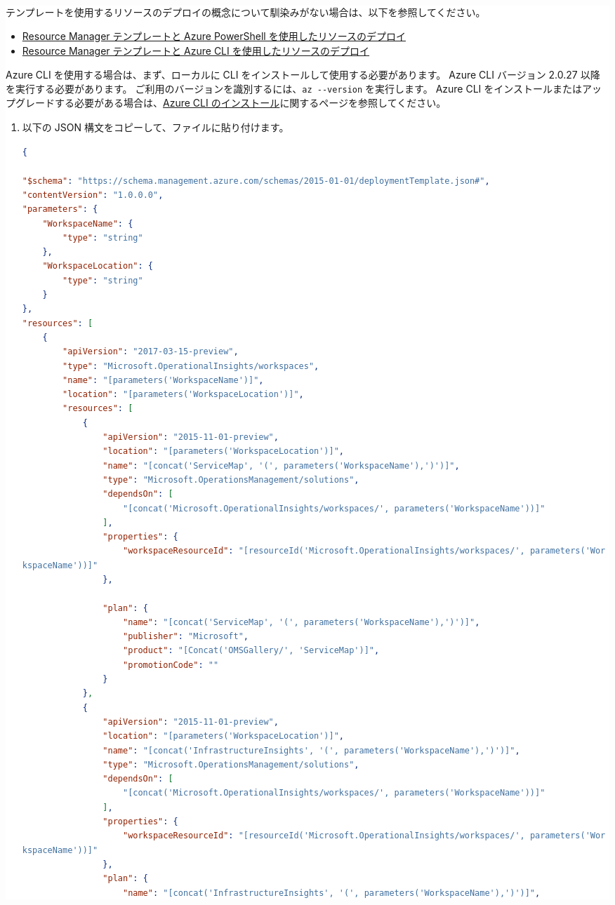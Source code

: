 テンプレートを使用するリソースのデプロイの概念について馴染みがない場合は、以下を参照してください。
* [Resource Manager テンプレートと Azure PowerShell を使用したリソースのデプロイ](../azure-resource-manager/resource-group-template-deploy.md)
* [Resource Manager テンプレートと Azure CLI を使用したリソースのデプロイ](../azure-resource-manager/resource-group-template-deploy-cli.md) 

Azure CLI を使用する場合は、まず、ローカルに CLI をインストールして使用する必要があります。 Azure CLI バージョン 2.0.27 以降を実行する必要があります。 ご利用のバージョンを識別するには、`az --version` を実行します。 Azure CLI をインストールまたはアップグレードする必要がある場合は、[Azure CLI のインストール](https://docs.microsoft.com/cli/azure/install-azure-cli)に関するページを参照してください。 

1. 以下の JSON 構文をコピーして、ファイルに貼り付けます。

    ```json
    {

    "$schema": "https://schema.management.azure.com/schemas/2015-01-01/deploymentTemplate.json#",
    "contentVersion": "1.0.0.0",
    "parameters": {
        "WorkspaceName": {
            "type": "string"
        },
        "WorkspaceLocation": {
            "type": "string"
        }
    },
    "resources": [
        {
            "apiVersion": "2017-03-15-preview",
            "type": "Microsoft.OperationalInsights/workspaces",
            "name": "[parameters('WorkspaceName')]",
            "location": "[parameters('WorkspaceLocation')]",
            "resources": [
                {
                    "apiVersion": "2015-11-01-preview",
                    "location": "[parameters('WorkspaceLocation')]",
                    "name": "[concat('ServiceMap', '(', parameters('WorkspaceName'),')')]",
                    "type": "Microsoft.OperationsManagement/solutions",
                    "dependsOn": [
                        "[concat('Microsoft.OperationalInsights/workspaces/', parameters('WorkspaceName'))]"
                    ],
                    "properties": {
                        "workspaceResourceId": "[resourceId('Microsoft.OperationalInsights/workspaces/', parameters('WorkspaceName'))]"
                    },

                    "plan": {
                        "name": "[concat('ServiceMap', '(', parameters('WorkspaceName'),')')]",
                        "publisher": "Microsoft",
                        "product": "[Concat('OMSGallery/', 'ServiceMap')]",
                        "promotionCode": ""
                    }
                },
                {
                    "apiVersion": "2015-11-01-preview",
                    "location": "[parameters('WorkspaceLocation')]",
                    "name": "[concat('InfrastructureInsights', '(', parameters('WorkspaceName'),')')]",
                    "type": "Microsoft.OperationsManagement/solutions",
                    "dependsOn": [
                        "[concat('Microsoft.OperationalInsights/workspaces/', parameters('WorkspaceName'))]"
                    ],
                    "properties": {
                        "workspaceResourceId": "[resourceId('Microsoft.OperationalInsights/workspaces/', parameters('WorkspaceName'))]"
                    },
                    "plan": {
                        "name": "[concat('InfrastructureInsights', '(', parameters('WorkspaceName'),')')]",